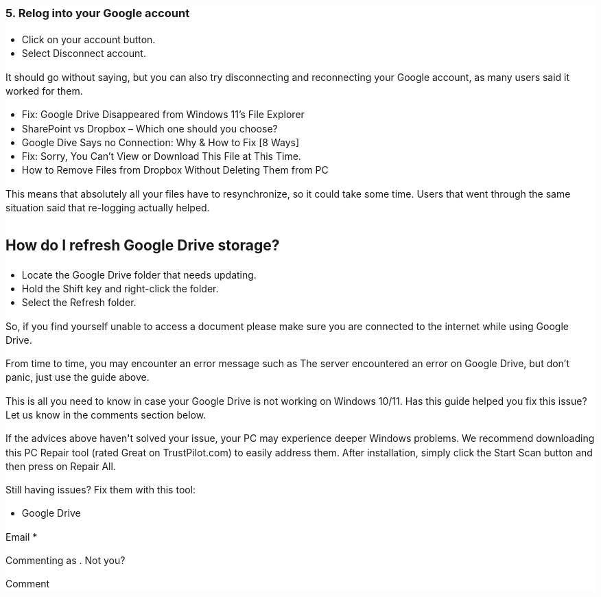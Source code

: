 ### 5. Relog into your Google account
 
- Click on your account button.
 - Select Disconnect account.

 
It should go without saying, but you can also try disconnecting and reconnecting your Google account, as many users said it worked for them. 
 
- Fix: Google Drive Disappeared from Windows 11’s File Explorer
 - SharePoint vs Dropbox – Which one should you choose?
 - Google Dive Says no Connection: Why & How to Fix [8 Ways]
 - Fix: Sorry, You Can’t View or Download This File at This Time.
 - How to Remove Files from Dropbox Without Deleting Them from PC

 
This means that absolutely all your files have to resynchronize, so it could take some time. Users that went through the same situation said that re-logging actually helped.
 
## How do I refresh Google Drive storage?
 
- Locate the Google Drive folder that needs updating.
 - Hold the Shift key and right-click the folder.
 - Select the Refresh folder.

 
So, if you find yourself unable to access a document please make sure you are connected to the internet while using Google Drive. 
 
From time to time, you may encounter an error message such as The server encountered an error on Google Drive, but don’t panic, just use the guide above.
 
This is all you need to know in case your Google Drive is not working on Windows 10/11. Has this guide helped you fix this issue? Let us know in the comments section below.
 
If the advices above haven't solved your issue, your PC may experience deeper Windows problems. We recommend downloading this PC Repair tool (rated Great on TrustPilot.com) to easily address them. After installation, simply click the Start Scan button and then press on Repair All.
 
Still having issues? Fix them with this tool:
 
- Google Drive

 
Email * 
 

Commenting as .
Not you?

 
Comment 






